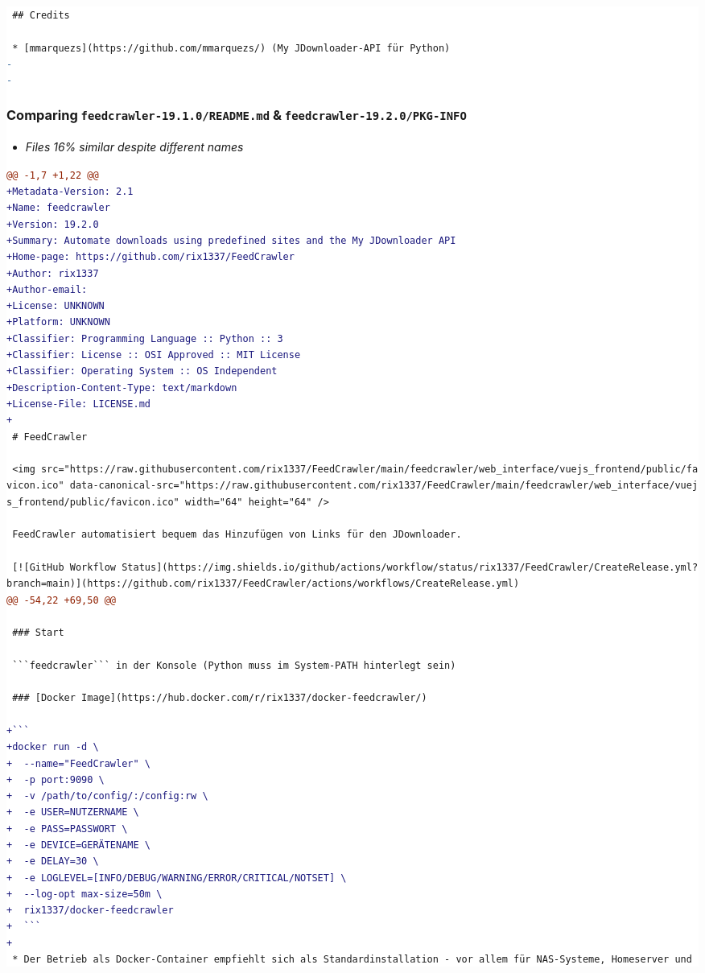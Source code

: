 ```diff
 ## Credits
 
 * [mmarquezs](https://github.com/mmarquezs/) (My JDownloader-API für Python)
-
-
```

### Comparing `feedcrawler-19.1.0/README.md` & `feedcrawler-19.2.0/PKG-INFO`

 * *Files 16% similar despite different names*

```diff
@@ -1,7 +1,22 @@
+Metadata-Version: 2.1
+Name: feedcrawler
+Version: 19.2.0
+Summary: Automate downloads using predefined sites and the My JDownloader API
+Home-page: https://github.com/rix1337/FeedCrawler
+Author: rix1337
+Author-email: 
+License: UNKNOWN
+Platform: UNKNOWN
+Classifier: Programming Language :: Python :: 3
+Classifier: License :: OSI Approved :: MIT License
+Classifier: Operating System :: OS Independent
+Description-Content-Type: text/markdown
+License-File: LICENSE.md
+
 # FeedCrawler
 
 <img src="https://raw.githubusercontent.com/rix1337/FeedCrawler/main/feedcrawler/web_interface/vuejs_frontend/public/favicon.ico" data-canonical-src="https://raw.githubusercontent.com/rix1337/FeedCrawler/main/feedcrawler/web_interface/vuejs_frontend/public/favicon.ico" width="64" height="64" />
 
 FeedCrawler automatisiert bequem das Hinzufügen von Links für den JDownloader.
 
 [![GitHub Workflow Status](https://img.shields.io/github/actions/workflow/status/rix1337/FeedCrawler/CreateRelease.yml?branch=main)](https://github.com/rix1337/FeedCrawler/actions/workflows/CreateRelease.yml)
@@ -54,22 +69,50 @@
 
 ### Start
 
 ```feedcrawler``` in der Konsole (Python muss im System-PATH hinterlegt sein)
 
 ### [Docker Image](https://hub.docker.com/r/rix1337/docker-feedcrawler/)
 
+```
+docker run -d \
+  --name="FeedCrawler" \
+  -p port:9090 \
+  -v /path/to/config/:/config:rw \
+  -e USER=NUTZERNAME \ 
+  -e PASS=PASSWORT \
+  -e DEVICE=GERÄTENAME \
+  -e DELAY=30 \
+  -e LOGLEVEL=[INFO/DEBUG/WARNING/ERROR/CRITICAL/NOTSET] \
+  --log-opt max-size=50m \
+  rix1337/docker-feedcrawler
+  ```
+
 * Der Betrieb als Docker-Container empfiehlt sich als Standardinstallation - vor allem für NAS-Systeme, Homeserver und
```